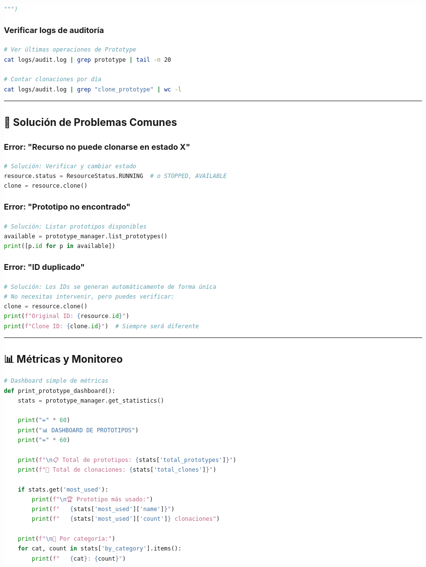 ```python
""")
```

### **Verificar logs de auditoría**
```bash
# Ver últimas operaciones de Prototype
cat logs/audit.log | grep prototype | tail -n 20

# Contar clonaciones por día
cat logs/audit.log | grep "clone_prototype" | wc -l
```

---

## 🚨 **Solución de Problemas Comunes**

### **Error: "Recurso no puede clonarse en estado X"**
```python
# Solución: Verificar y cambiar estado
resource.status = ResourceStatus.RUNNING  # o STOPPED, AVAILABLE
clone = resource.clone()
```

### **Error: "Prototipo no encontrado"**
```python
# Solución: Listar prototipos disponibles
available = prototype_manager.list_prototypes()
print([p.id for p in available])
```

### **Error: "ID duplicado"**
```python
# Solución: Los IDs se generan automáticamente de forma única
# No necesitas intervenir, pero puedes verificar:
clone = resource.clone()
print(f"Original ID: {resource.id}")
print(f"Clone ID: {clone.id}")  # Siempre será diferente
```

---

## 📊 **Métricas y Monitoreo**

```python
# Dashboard simple de métricas
def print_prototype_dashboard():
    stats = prototype_manager.get_statistics()
    
    print("=" * 60)
    print("📊 DASHBOARD DE PROTOTIPOS")
    print("=" * 60)
    
    print(f"\n📋 Total de prototipos: {stats['total_prototypes']}")
    print(f"🔄 Total de clonaciones: {stats['total_clones']}")
    
    if stats.get('most_used'):
        print(f"\n🏆 Prototipo más usado:")
        print(f"   {stats['most_used']['name']}")
        print(f"   {stats['most_used']['count']} clonaciones")
    
    print(f"\n📂 Por categoría:")
    for cat, count in stats['by_category'].items():
        print(f"   {cat}: {count}")
```